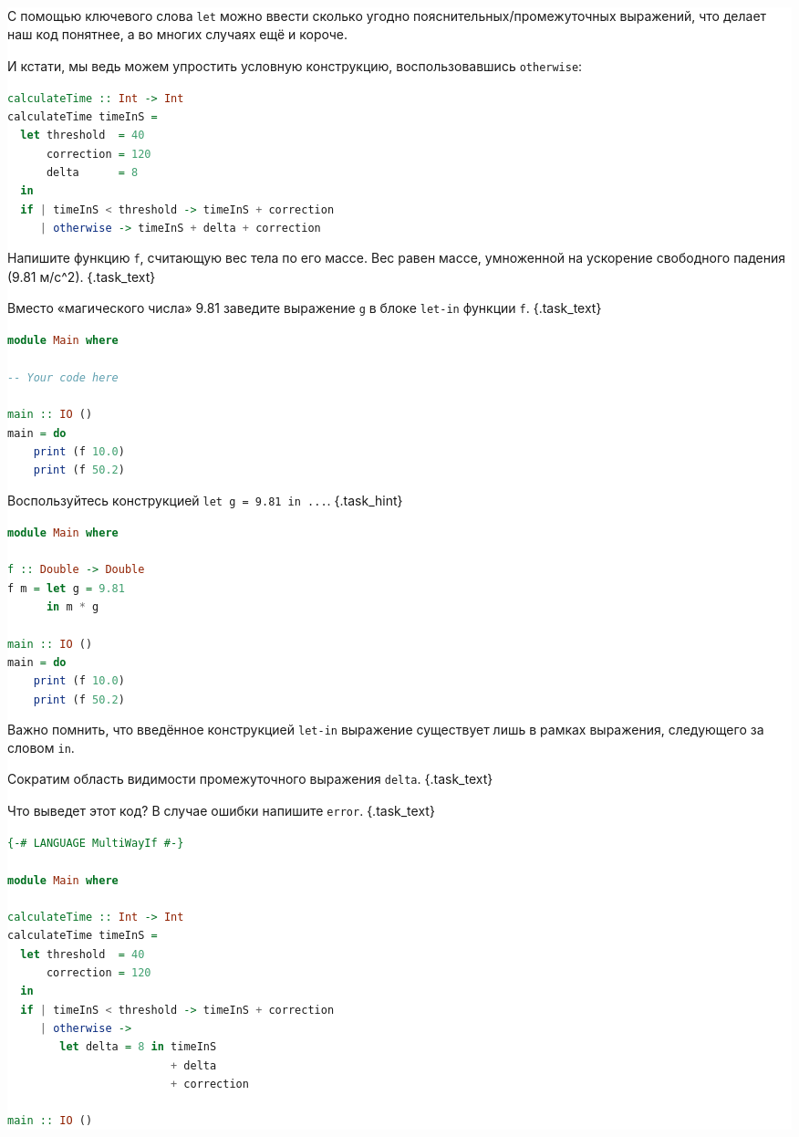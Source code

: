 С помощью ключевого слова `let` можно ввести сколько угодно пояснительных/промежуточных выражений, что делает наш код понятнее, а во многих случаях ещё и короче.

И кстати, мы ведь можем упростить условную конструкцию, воспользовавшись `otherwise`:

```haskell  {.example_for_playground .example_for_playground_003}
calculateTime :: Int -> Int
calculateTime timeInS =
  let threshold  = 40
      correction = 120
      delta      = 8
  in
  if | timeInS < threshold -> timeInS + correction
     | otherwise -> timeInS + delta + correction
```

Напишите функцию `f`, считающую вес тела по его массе. Вес равен массе, умноженной на ускорение свободного падения (9.81 м/с^2).  {.task_text}

Вместо «магического числа» 9.81 заведите выражение `g` в блоке `let-in` функции `f`. {.task_text}

```haskell {.task_source #haskell_chapter_0070_task_0010}
module Main where

-- Your code here

main :: IO ()
main = do
    print (f 10.0)
    print (f 50.2)
```
Воспользуйтесь конструкцией `let g = 9.81 in ...`. {.task_hint}
```haskell {.task_answer}
module Main where

f :: Double -> Double
f m = let g = 9.81 
      in m * g

main :: IO ()
main = do
    print (f 10.0)
    print (f 50.2)
```

Важно помнить, что введённое конструкцией `let-in` выражение существует лишь в рамках выражения, следующего за словом `in`.

Сократим область видимости промежуточного выражения `delta`. {.task_text}

Что выведет этот код? В случае ошибки напишите `error`. {.task_text}

```haskell
{-# LANGUAGE MultiWayIf #-}

module Main where

calculateTime :: Int -> Int
calculateTime timeInS =
  let threshold  = 40
      correction = 120
  in
  if | timeInS < threshold -> timeInS + correction
     | otherwise ->
        let delta = 8 in timeInS
                         + delta
                         + correction

main :: IO ()
```
